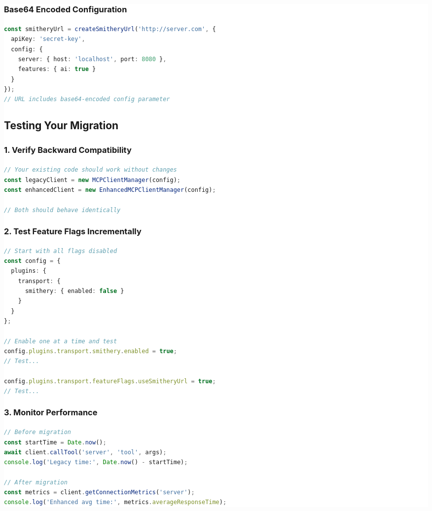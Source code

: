 ### Base64 Encoded Configuration

```typescript
const smitheryUrl = createSmitheryUrl('http://server.com', {
  apiKey: 'secret-key',
  config: {
    server: { host: 'localhost', port: 8080 },
    features: { ai: true }
  }
});
// URL includes base64-encoded config parameter
```

## Testing Your Migration

### 1. Verify Backward Compatibility

```typescript
// Your existing code should work without changes
const legacyClient = new MCPClientManager(config);
const enhancedClient = new EnhancedMCPClientManager(config);

// Both should behave identically
```

### 2. Test Feature Flags Incrementally

```typescript
// Start with all flags disabled
const config = {
  plugins: {
    transport: {
      smithery: { enabled: false }
    }
  }
};

// Enable one at a time and test
config.plugins.transport.smithery.enabled = true;
// Test...

config.plugins.transport.featureFlags.useSmitheryUrl = true;
// Test...
```

### 3. Monitor Performance

```typescript
// Before migration
const startTime = Date.now();
await client.callTool('server', 'tool', args);
console.log('Legacy time:', Date.now() - startTime);

// After migration
const metrics = client.getConnectionMetrics('server');
console.log('Enhanced avg time:', metrics.averageResponseTime);
```
